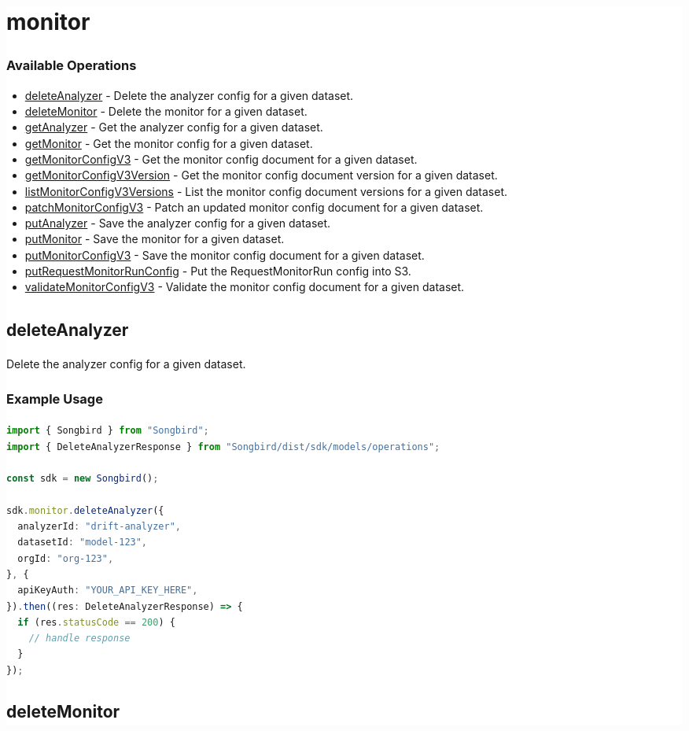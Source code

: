 # monitor

### Available Operations

* [deleteAnalyzer](#deleteanalyzer) - Delete the analyzer config for a given dataset.
* [deleteMonitor](#deletemonitor) - Delete the monitor for a given dataset.
* [getAnalyzer](#getanalyzer) - Get the analyzer config for a given dataset.
* [getMonitor](#getmonitor) - Get the monitor config for a given dataset.
* [getMonitorConfigV3](#getmonitorconfigv3) - Get the monitor config document for a given dataset.
* [getMonitorConfigV3Version](#getmonitorconfigv3version) - Get the monitor config document version for a given dataset.
* [listMonitorConfigV3Versions](#listmonitorconfigv3versions) - List the monitor config document versions for a given dataset.
* [patchMonitorConfigV3](#patchmonitorconfigv3) - Patch an updated monitor config document for a given dataset.
* [putAnalyzer](#putanalyzer) - Save the analyzer config for a given dataset.
* [putMonitor](#putmonitor) - Save the monitor for a given dataset.
* [putMonitorConfigV3](#putmonitorconfigv3) - Save the monitor config document for a given dataset.
* [putRequestMonitorRunConfig](#putrequestmonitorrunconfig) - Put the RequestMonitorRun config into S3.
* [validateMonitorConfigV3](#validatemonitorconfigv3) - Validate the monitor config document for a given dataset.

## deleteAnalyzer

Delete the analyzer config for a given dataset.

### Example Usage

```typescript
import { Songbird } from "Songbird";
import { DeleteAnalyzerResponse } from "Songbird/dist/sdk/models/operations";

const sdk = new Songbird();

sdk.monitor.deleteAnalyzer({
  analyzerId: "drift-analyzer",
  datasetId: "model-123",
  orgId: "org-123",
}, {
  apiKeyAuth: "YOUR_API_KEY_HERE",
}).then((res: DeleteAnalyzerResponse) => {
  if (res.statusCode == 200) {
    // handle response
  }
});
```

## deleteMonitor
